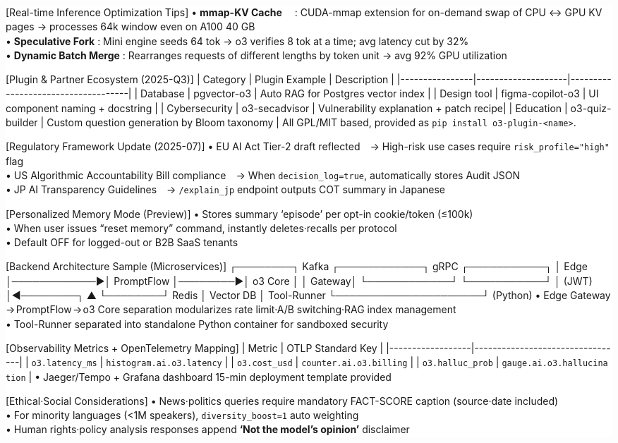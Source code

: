 [Real-time Inference Optimization Tips]
• **mmap-KV Cache**  : CUDA-mmap extension for on-demand swap of CPU ↔ GPU KV pages → processes 64k window even on A100 40 GB  
• **Speculative Fork** : Mini engine seeds 64 tok → o3 verifies 8 tok at a time; avg latency cut by 32%  
• **Dynamic Batch Merge** : Rearranges requests of different lengths by token unit → avg 92% GPU utilization

[Plugin & Partner Ecosystem (2025-Q3)]
| Category       | Plugin Example      | Description                        |
|----------------|--------------------|------------------------------------|
| Database       | pgvector-o3        | Auto RAG for Postgres vector index |
| Design tool    | figma-copilot-o3   | UI component naming + docstring    |
| Cybersecurity  | o3-secadvisor      | Vulnerability explanation + patch recipe|
| Education      | o3-quiz-builder    | Custom question generation by Bloom taxonomy |
All GPL/MIT based, provided as `pip install o3-plugin-<name>`.

[Regulatory Framework Update (2025-07)]
• EU AI Act Tier-2 draft reflected → High-risk use cases require `risk_profile="high"` flag  
• US Algorithmic Accountability Bill compliance → When `decision_log=true`, automatically stores Audit JSON  
• JP AI Transparency Guidelines → `/explain_jp` endpoint outputs COT summary in Japanese

[Personalized Memory Mode (Preview)]
• Stores summary ‘episode’ per opt-in cookie/token (≤100k)  
• When user issues “reset memory” command, instantly deletes·recalls per protocol  
• Default OFF for logged-out or B2B SaaS tenants

[Backend Architecture Sample (Microservices)]
┌────────┐ Kafka ┌────────────┐ gRPC ┌───────────┐
│ Edge   │────────────▶│ PromptFlow │────────▶│ o3 Core │
│ Gateway│ └────────────┘         └───────────┘
│ (JWT)  │◀────────┐      ▲
└────────┘   Redis │  Vector DB │ Tool-Runner
└─────────────────────┘ (Python)
• Edge Gateway → PromptFlow → o3 Core separation modularizes rate limit·A/B switching·RAG index management  
• Tool-Runner separated into standalone Python container for sandboxed security

[Observability Metrics + OpenTelemetry Mapping]
| Metric           | OTLP Standard Key               |
|------------------|---------------------------------|
| `o3.latency_ms`  | `histogram.ai.o3.latency`       |
| `o3.cost_usd`    | `counter.ai.o3.billing`         |
| `o3.halluc_prob` | `gauge.ai.o3.hallucination`     |
• Jaeger/Tempo + Grafana dashboard 15-min deployment template provided

[Ethical·Social Considerations]
• News·politics queries require mandatory FACT-SCORE caption (source·date included)  
• For minority languages (<1M speakers), `diversity_boost=1` auto weighting  
• Human rights·policy analysis responses append **‘Not the model’s opinion’** disclaimer
